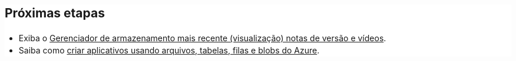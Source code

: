 ## <a name="next-steps"></a>Próximas etapas

- Exiba o [Gerenciador de armazenamento mais recente (visualização) notas de versão e vídeos](http://www.storageexplorer.com).
- Saiba como [criar aplicativos usando arquivos, tabelas, filas e blobs do Azure](https://azure.microsoft.com/documentation/services/storage/).

[0]: ./media/vs-azure-tools-storage-explorer-blobs/blob-containers-create-context-menu.png
[1]: ./media/vs-azure-tools-storage-explorer-blobs/blob-container-create.png
[2]: ./media/vs-azure-tools-storage-explorer-blobs/blob-container-create-done.png
[3]: ./media/vs-azure-tools-storage-explorer-blobs/blob-container-editor.png
[4]: ./media/vs-azure-tools-storage-explorer-blobs/blob-container-delete-context-menu.png
[5]: ./media/vs-azure-tools-storage-explorer-blobs/blob-container-delete-confirmation.png
[6]: ./media/vs-azure-tools-storage-explorer-blobs/blob-container-copy-context-menu.png
[7]: ./media/vs-azure-tools-storage-explorer-blobs/blob-containers-paste-context-menu.png
[8]: ./media/vs-azure-tools-storage-explorer-blobs/blob-container-get-sas-context-menu.png
[9]: ./media/vs-azure-tools-storage-explorer-blobs/blob-container-get-sas-options.png
[10]: ./media/vs-azure-tools-storage-explorer-blobs/blob-container-get-sas-urls.png
[11]: ./media/vs-azure-tools-storage-explorer-blobs/blob-container-manage-access-policies-context-menu.png
[12]: ./media/vs-azure-tools-storage-explorer-blobs/blob-container-manage-access-policies-options.png
[13]: ./media/vs-azure-tools-storage-explorer-blobs/blob-container-set-public-access-level-context-menu.png
[14]: ./media/vs-azure-tools-storage-explorer-blobs/blob-container-set-public-access-level-options.png
[15]: ./media/vs-azure-tools-storage-explorer-blobs/blob-upload-files-menu.png
[16]: ./media/vs-azure-tools-storage-explorer-blobs/blob-upload-files-options.png
[17]: ./media/vs-azure-tools-storage-explorer-blobs/blob-upload-folder-menu.png
[18]: ./media/vs-azure-tools-storage-explorer-blobs/blob-upload-folder-options.png
[19]: ./media/vs-azure-tools-storage-explorer-blobs/blob-container-open-editor-context-menu.png